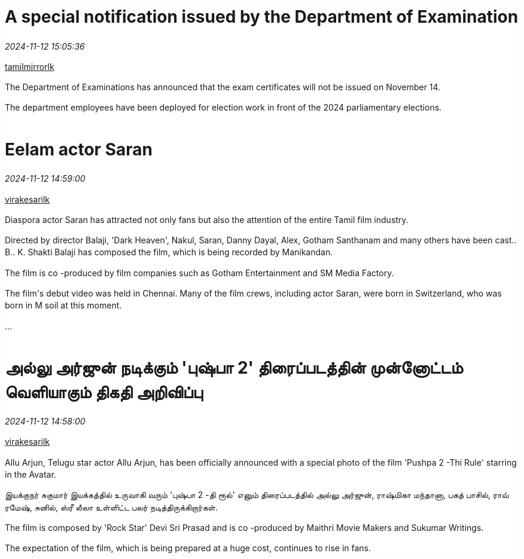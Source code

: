 

# A special notification issued by the Department of Examination

*2024-11-12 15:05:36*

[tamilmirrorlk](https://www.tamilmirror.lk/செய்திகள்/பரீட்சை-திணைக்களம்-விடுத்துள்ள-விசேட-அறிவிப்பு/175-347005)

The Department of Examinations has announced that the exam certificates will not be issued on November 14.

The department employees have been deployed for election work in front of the 2024 parliamentary elections.



# Eelam actor Saran

*2024-11-12 14:59:00*

[virakesarilk](https://www.virakesari.lk/article/198508)

Diaspora actor Saran has attracted not only fans but also the attention of the entire Tamil film industry.

Directed by director Balaji, 'Dark Heaven', Nakul, Saran, Danny Dayal, Alex, Gotham Santhanam and many others have been cast.. B.. K. Shakti Balaji has composed the film, which is being recorded by Manikandan.

The film is co -produced by film companies such as Gotham Entertainment and SM Media Factory.

The film's debut video was held in Chennai. Many of the film crews, including actor Saran, were born in Switzerland, who was born in M ​​soil at this moment.

...



# அல்லு அர்ஜுன் நடிக்கும் 'புஷ்பா 2' திரைப்படத்தின் முன்னோட்டம் வெளியாகும் திகதி அறிவிப்பு

*2024-11-12 14:58:00*

[virakesarilk](https://www.virakesari.lk/article/198512)

Allu Arjun, Telugu star actor Allu Arjun, has been officially announced with a special photo of the film 'Pushpa 2 -Thi Rule' starring in the Avatar.

இயக்குநர் சுகுமார் இயக்கத்தில் உருவாகி வரும் 'புஷ்பா 2 -தி ரூல்' எனும் திரைப்படத்தில் அல்லு அர்ஜுன், ராஷ்மிகா மந்தானா, பகத் பாசில், ராவ் ரமேஷ், சுனில், ஸ்ரீ லீலா உள்ளிட்ட பலர் நடித்திருக்கிறார்கள்.

The film is composed by 'Rock Star' Devi Sri Prasad and is co -produced by Maithri Movie Makers and Sukumar Writings.

The expectation of the film, which is being prepared at a huge cost, continues to rise in fans.
